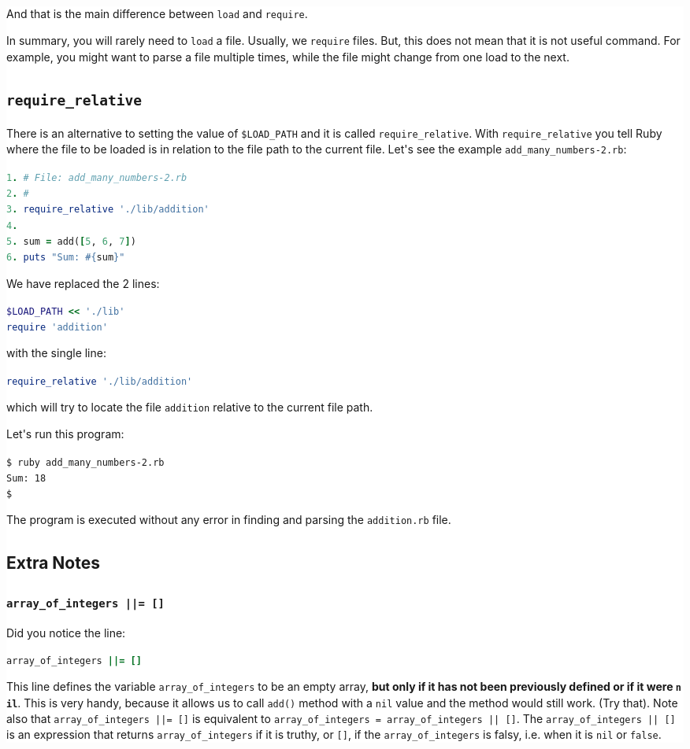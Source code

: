 And that is the main difference between `load` and `require`.

In summary, you will rarely need to `load` a file. Usually, we `require` files. But, this does not mean that it is
not useful command. For example, you might want to parse a file multiple times, while the file might change from
one load to the next.

## `require_relative`

There is an alternative to setting the value of `$LOAD_PATH` and it is called `require_relative`. With `require_relative`
you tell Ruby where the file to be loaded is in relation to the file path to the current file. Let's see the example `add_many_numbers-2.rb`:

``` ruby
1. # File: add_many_numbers-2.rb
2. #
3. require_relative './lib/addition'
4. 
5. sum = add([5, 6, 7])
6. puts "Sum: #{sum}"
```

We have replaced the 2 lines:
``` ruby
$LOAD_PATH << './lib'
require 'addition'
```
with the single line:
``` ruby
require_relative './lib/addition'
```
which will try to locate the file `addition` relative to the current file path. 

Let's run this program:

``` bash
$ ruby add_many_numbers-2.rb
Sum: 18
$
```
The program is executed without any error in finding and parsing the `addition.rb` file.

## Extra Notes

### `array_of_integers ||= []`

Did you notice the line:

``` ruby
array_of_integers ||= []
```

This line defines the variable `array_of_integers` to be an empty array, **but only if it has not been previously defined or if it were `nil`**. This is
very handy, because it allows us to call `add()` method with a `nil` value and the method would still work. (Try that).
Note also that `array_of_integers ||= []` is equivalent to `array_of_integers = array_of_integers || []`. The 
`array_of_integers || []` is an expression that returns `array_of_integers` if it is truthy, or `[]`, if the `array_of_integers` is falsy,
i.e. when it is `nil` or `false`. 
